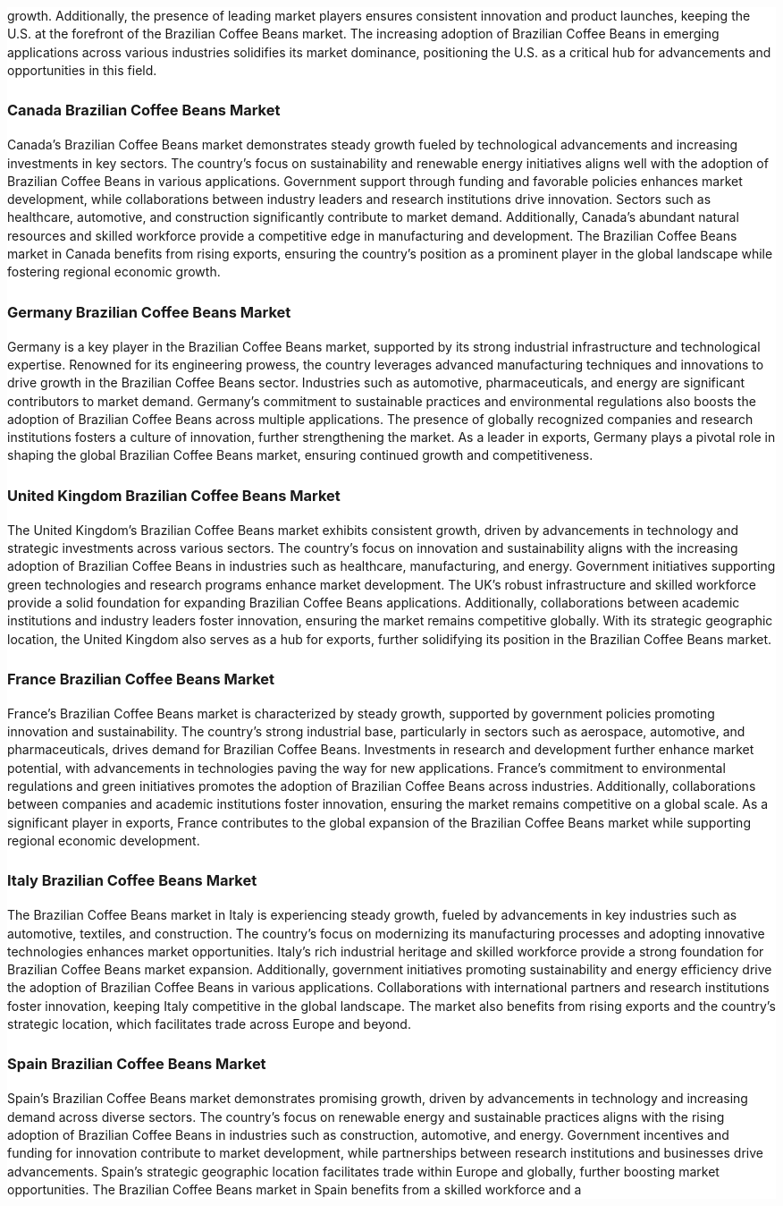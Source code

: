 growth. Additionally, the presence of leading market players ensures consistent innovation and product launches, keeping the U.S. at the forefront of the Brazilian Coffee Beans market. The increasing adoption of Brazilian Coffee Beans in emerging applications across various industries solidifies its market dominance, positioning the U.S. as a critical hub for advancements and opportunities in this field.</p><h3>Canada Brazilian Coffee Beans Market</h3><p>Canada&rsquo;s Brazilian Coffee Beans market demonstrates steady growth fueled by technological advancements and increasing investments in key sectors. The country&rsquo;s focus on sustainability and renewable energy initiatives aligns well with the adoption of Brazilian Coffee Beans in various applications. Government support through funding and favorable policies enhances market development, while collaborations between industry leaders and research institutions drive innovation. Sectors such as healthcare, automotive, and construction significantly contribute to market demand. Additionally, Canada&rsquo;s abundant natural resources and skilled workforce provide a competitive edge in manufacturing and development. The Brazilian Coffee Beans market in Canada benefits from rising exports, ensuring the country&rsquo;s position as a prominent player in the global landscape while fostering regional economic growth.</p><h3>Germany Brazilian Coffee Beans Market</h3><p>Germany is a key player in the Brazilian Coffee Beans market, supported by its strong industrial infrastructure and technological expertise. Renowned for its engineering prowess, the country leverages advanced manufacturing techniques and innovations to drive growth in the Brazilian Coffee Beans sector. Industries such as automotive, pharmaceuticals, and energy are significant contributors to market demand. Germany&rsquo;s commitment to sustainable practices and environmental regulations also boosts the adoption of Brazilian Coffee Beans across multiple applications. The presence of globally recognized companies and research institutions fosters a culture of innovation, further strengthening the market. As a leader in exports, Germany plays a pivotal role in shaping the global Brazilian Coffee Beans market, ensuring continued growth and competitiveness.</p><h3>United Kingdom Brazilian Coffee Beans Market</h3><p>The United Kingdom&rsquo;s Brazilian Coffee Beans market exhibits consistent growth, driven by advancements in technology and strategic investments across various sectors. The country&rsquo;s focus on innovation and sustainability aligns with the increasing adoption of Brazilian Coffee Beans in industries such as healthcare, manufacturing, and energy. Government initiatives supporting green technologies and research programs enhance market development. The UK&rsquo;s robust infrastructure and skilled workforce provide a solid foundation for expanding Brazilian Coffee Beans applications. Additionally, collaborations between academic institutions and industry leaders foster innovation, ensuring the market remains competitive globally. With its strategic geographic location, the United Kingdom also serves as a hub for exports, further solidifying its position in the Brazilian Coffee Beans market.</p><h3>France Brazilian Coffee Beans Market</h3><p>France&rsquo;s Brazilian Coffee Beans market is characterized by steady growth, supported by government policies promoting innovation and sustainability. The country&rsquo;s strong industrial base, particularly in sectors such as aerospace, automotive, and pharmaceuticals, drives demand for Brazilian Coffee Beans. Investments in research and development further enhance market potential, with advancements in technologies paving the way for new applications. France&rsquo;s commitment to environmental regulations and green initiatives promotes the adoption of Brazilian Coffee Beans across industries. Additionally, collaborations between companies and academic institutions foster innovation, ensuring the market remains competitive on a global scale. As a significant player in exports, France contributes to the global expansion of the Brazilian Coffee Beans market while supporting regional economic development.</p><h3>Italy Brazilian Coffee Beans Market</h3><p>The Brazilian Coffee Beans market in Italy is experiencing steady growth, fueled by advancements in key industries such as automotive, textiles, and construction. The country&rsquo;s focus on modernizing its manufacturing processes and adopting innovative technologies enhances market opportunities. Italy&rsquo;s rich industrial heritage and skilled workforce provide a strong foundation for Brazilian Coffee Beans market expansion. Additionally, government initiatives promoting sustainability and energy efficiency drive the adoption of Brazilian Coffee Beans in various applications. Collaborations with international partners and research institutions foster innovation, keeping Italy competitive in the global landscape. The market also benefits from rising exports and the country&rsquo;s strategic location, which facilitates trade across Europe and beyond.</p><h3>Spain Brazilian Coffee Beans Market</h3><p>Spain&rsquo;s Brazilian Coffee Beans market demonstrates promising growth, driven by advancements in technology and increasing demand across diverse sectors. The country&rsquo;s focus on renewable energy and sustainable practices aligns with the rising adoption of Brazilian Coffee Beans in industries such as construction, automotive, and energy. Government incentives and funding for innovation contribute to market development, while partnerships between research institutions and businesses drive advancements. Spain&rsquo;s strategic geographic location facilitates trade within Europe and globally, further boosting market opportunities. The Brazilian Coffee Beans market in Spain benefits from a skilled workforce and a